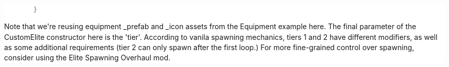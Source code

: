 ```csharp
        }
```
Note that we're reusing equipment _prefab and _icon assets from the Equipment example here.  The final parameter of the CustomElite constructor here is the 'tier'.  According to vanila spawning mechanics, tiers 1 and 2 have different modifiers, as well as some additional requirements (tier 2 can only spawn after the first loop.)  For more fine-grained control over spawning, consider using the Elite Spawning Overhaul mod.
